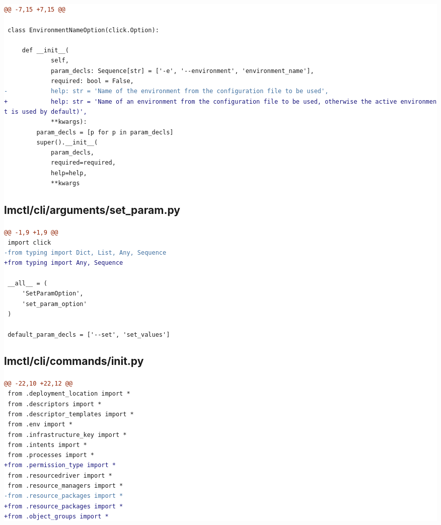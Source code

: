 ```diff
@@ -7,15 +7,15 @@
 
 class EnvironmentNameOption(click.Option):
 
     def __init__(
             self, 
             param_decls: Sequence[str] = ['-e', '--environment', 'environment_name'],
             required: bool = False, 
-            help: str = 'Name of the environment from the configuration file to be used', 
+            help: str = 'Name of an environment from the configuration file to be used, otherwise the active environment is used by default)', 
             **kwargs):
         param_decls = [p for p in param_decls]
         super().__init__(
             param_decls,
             required=required,
             help=help,
             **kwargs
```

## lmctl/cli/arguments/set_param.py

```diff
@@ -1,9 +1,9 @@
 import click
-from typing import Dict, List, Any, Sequence
+from typing import Any, Sequence
 
 __all__ = (
     'SetParamOption',
     'set_param_option'
 )
 
 default_param_decls = ['--set', 'set_values']
```

## lmctl/cli/commands/__init__.py

```diff
@@ -22,10 +22,12 @@
 from .deployment_location import *
 from .descriptors import *
 from .descriptor_templates import *
 from .env import *
 from .infrastructure_key import *
 from .intents import *
 from .processes import *
+from .permission_type import *
 from .resourcedriver import *
 from .resource_managers import *
-from .resource_packages import *
+from .resource_packages import *
+from .object_groups import *
```
